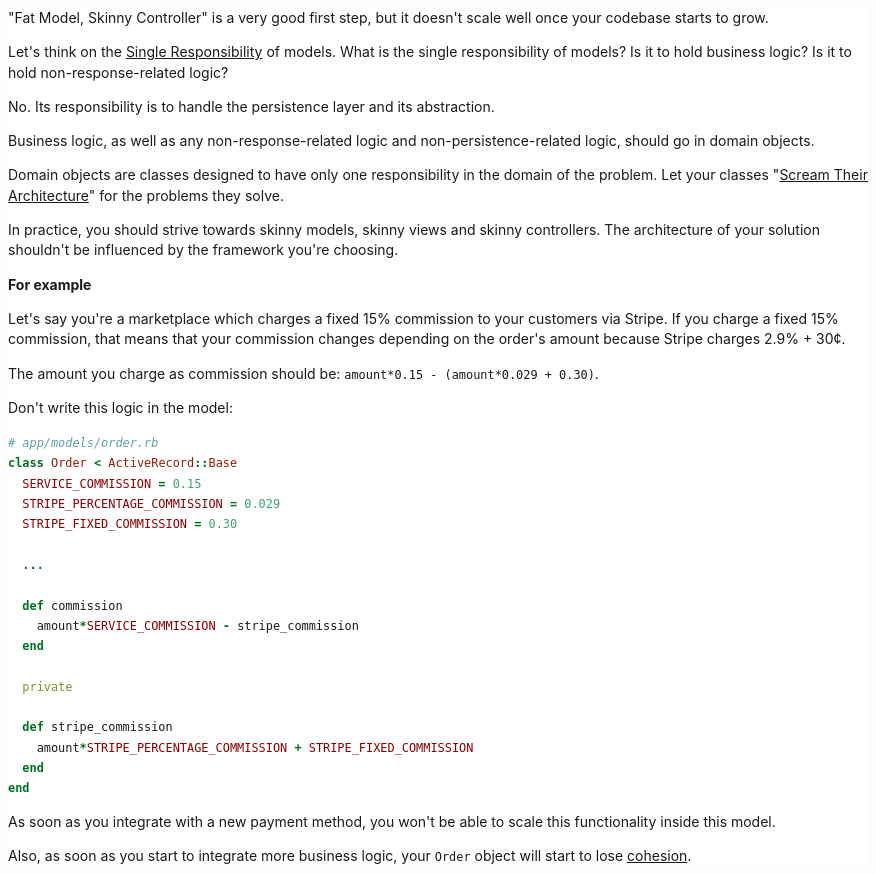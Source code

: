 
"Fat Model, Skinny Controller" is a very good first step, but it doesn't scale well once your codebase starts to grow.

Let's think on the [Single Responsibility](https://en.wikipedia.org/wiki/Single_responsibility_principle) of models. What is the single responsibility of models? Is it to hold business logic? Is it to hold non-response-related logic?

No. Its responsibility is to handle the persistence layer and its abstraction.

Business logic, as well as any non-response-related logic and non-persistence-related logic, should go in domain objects.

Domain objects are classes designed to have only one responsibility in the domain of the problem. Let your classes "[Scream Their Architecture](https://8thlight.com/blog/uncle-bob/2011/09/30/Screaming-Architecture.html)" for the problems they solve.

In practice, you should strive towards skinny models, skinny views and skinny controllers. The architecture of your solution shouldn't be influenced by the framework you're choosing.

**For example**

Let's say you're a marketplace which charges a fixed 15% commission to your customers via Stripe. If you charge a fixed 15% commission, that means that your commission changes depending on the order's amount because Stripe charges 2.9% + 30¢.

The amount you charge as commission should be: `amount*0.15 - (amount*0.029 + 0.30)`.

Don't write this logic in the model:

```ruby
# app/models/order.rb
class Order < ActiveRecord::Base
  SERVICE_COMMISSION = 0.15
  STRIPE_PERCENTAGE_COMMISSION = 0.029
  STRIPE_FIXED_COMMISSION = 0.30

  ...

  def commission
    amount*SERVICE_COMMISSION - stripe_commission  
  end

  private

  def stripe_commission
    amount*STRIPE_PERCENTAGE_COMMISSION + STRIPE_FIXED_COMMISSION
  end
end

```

As soon as you integrate with a new payment method, you won't be able to scale this functionality inside this model.

Also, as soon as you start to integrate more business logic, your `Order` object will start to lose [cohesion](https://thebojan.ninja/2015/04/08/high-cohesion-loose-coupling/).
